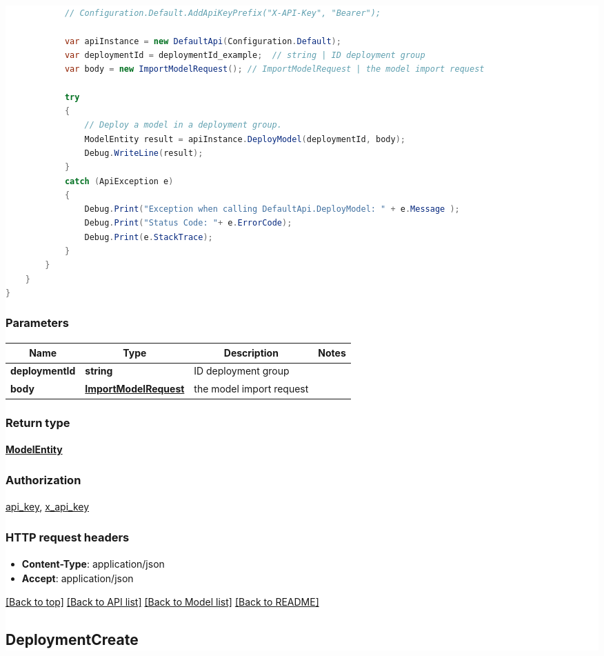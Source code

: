```csharp
            // Configuration.Default.AddApiKeyPrefix("X-API-Key", "Bearer");

            var apiInstance = new DefaultApi(Configuration.Default);
            var deploymentId = deploymentId_example;  // string | ID deployment group
            var body = new ImportModelRequest(); // ImportModelRequest | the model import request

            try
            {
                // Deploy a model in a deployment group.
                ModelEntity result = apiInstance.DeployModel(deploymentId, body);
                Debug.WriteLine(result);
            }
            catch (ApiException e)
            {
                Debug.Print("Exception when calling DefaultApi.DeployModel: " + e.Message );
                Debug.Print("Status Code: "+ e.ErrorCode);
                Debug.Print(e.StackTrace);
            }
        }
    }
}
```

### Parameters


Name | Type | Description  | Notes
------------- | ------------- | ------------- | -------------
 **deploymentId** | **string**| ID deployment group | 
 **body** | [**ImportModelRequest**](ImportModelRequest.md)| the model import request | 

### Return type

[**ModelEntity**](ModelEntity.md)

### Authorization

[api_key](../README.md#api_key), [x_api_key](../README.md#x_api_key)

### HTTP request headers

- **Content-Type**: application/json
- **Accept**: application/json

[[Back to top]](#)
[[Back to API list]](../README.md#documentation-for-api-endpoints)
[[Back to Model list]](../README.md#documentation-for-models)
[[Back to README]](../README.md)


## DeploymentCreate
